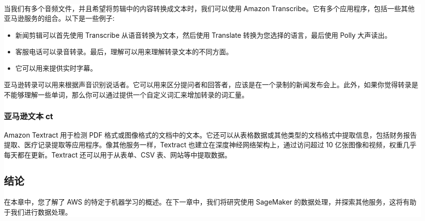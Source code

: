 当我们有多个音频文件，并且希望将剪辑中的内容转换成文本时，我们可以使用 Amazon Transcribe。它有多个应用程序，包括一些其他亚马逊服务的组合。以下是一些例子:

*   新闻剪辑可以首先使用 Transcribe 从语音转换为文本，然后使用 Translate 转换为您选择的语言，最后使用 Polly 大声读出。

*   客服电话可以录音转录。最后，理解可以用来理解转录文本的不同方面。

*   它可以用来提供实时字幕。

亚马逊转录可以用来根据声音识别说话者。它可以用来区分提问者和回答者，应该是在一个录制的新闻发布会上。此外，如果你觉得转录是不能够理解一些单词，那么你可以通过提供一个自定义词汇来增加转录的词汇量。

### 亚马逊文本 ct

Amazon Textract 用于检测 PDF 格式或图像格式的文档中的文本。它还可以从表格数据或其他类型的文档格式中提取信息，包括财务报告提取、医疗记录提取等应用程序。像其他服务一样，Textract 也建立在深度神经网络架构上，通过访问超过 10 亿张图像和视频，权重几乎每天都在更新。Textract 还可以用于从表单、CSV 表、网站等中提取数据。

## 结论

在本章中，您了解了 AWS 的特定于机器学习的概述。在下一章中，我们将研究使用 SageMaker 的数据处理，并探索其他服务，这将有助于我们进行数据处理。